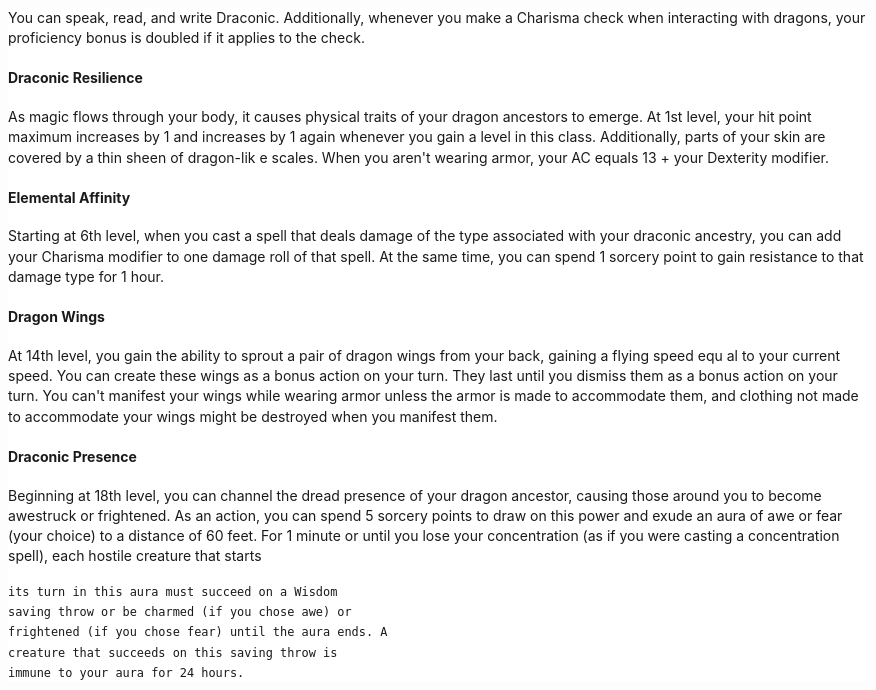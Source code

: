 You can speak, read, and write Draconic.
Additionally, whenever you make a Charisma check
when interacting with dragons, your proficiency
bonus is doubled if it applies to the check.

#### Draconic Resilience

As magic flows through your body, it causes physical
traits of your dragon ancestors to emerge. At 1st
level, your hit point maximum increases by 1 and
increases by 1 again whenever you gain a level in
this class.
Additionally, parts of your skin are covered by a
thin sheen of dragon-lik e scales. When you aren't
wearing armor, your AC equals 13 + your Dexterity
modifier.

#### Elemental Affinity

Starting at 6th level, when you cast a spell that deals
damage of the type associated with your draconic
ancestry, you can add your Charisma modifier to one
damage roll of that spell. At the same time, you can
spend 1 sorcery point to gain resistance to that
damage type for 1 hour.

#### Dragon Wings

At 14th level, you gain the ability to sprout a pair of
dragon wings from your back, gaining a flying speed
equ al to your current speed. You can create these
wings as a bonus action on your turn. They last until
you dismiss them as a bonus action on your turn.
You can't manifest your wings while wearing
armor unless the armor is made to accommodate
them, and clothing not made to accommodate your
wings might be destroyed when you manifest them.

#### Draconic Presence

Beginning at 18th level, you can channel the dread
presence of your dragon ancestor, causing those
around you to become awestruck or frightened. As
an action, you can spend 5 sorcery points to draw on
this power and exude an aura of awe or fear (your
choice) to a distance of 60 feet. For 1 minute or until
you lose your concentration (as if you were casting a
concentration spell), each hostile creature that starts

```
its turn in this aura must succeed on a Wisdom
saving throw or be charmed (if you chose awe) or
frightened (if you chose fear) until the aura ends. A
creature that succeeds on this saving throw is
immune to your aura for 24 hours.
```
